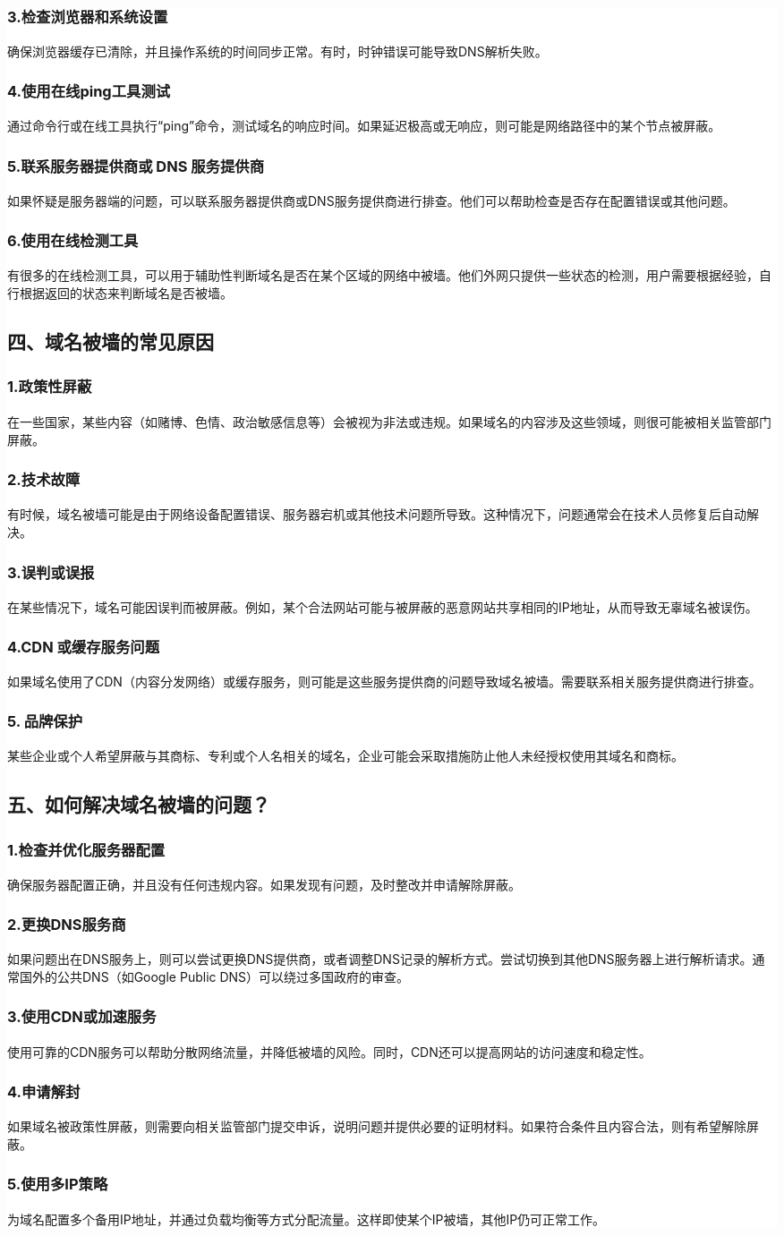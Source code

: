 ### 3.检查浏览器和系统设置
确保浏览器缓存已清除，并且操作系统的时间同步正常。有时，时钟错误可能导致DNS解析失败。

### 4.使用在线ping工具测试
通过命令行或在线工具执行“ping”命令，测试域名的响应时间。如果延迟极高或无响应，则可能是网络路径中的某个节点被屏蔽。

### 5.联系服务器提供商或 DNS 服务提供商
如果怀疑是服务器端的问题，可以联系服务器提供商或DNS服务提供商进行排查。他们可以帮助检查是否存在配置错误或其他问题。

### 6.使用在线检测工具
有很多的在线检测工具，可以用于辅助性判断域名是否在某个区域的网络中被墙。他们外网只提供一些状态的检测，用户需要根据经验，自行根据返回的状态来判断域名是否被墙。

## 四、域名被墙的常见原因
### 1.政策性屏蔽
在一些国家，某些内容（如赌博、色情、政治敏感信息等）会被视为非法或违规。如果域名的内容涉及这些领域，则很可能被相关监管部门屏蔽。

### 2.技术故障
有时候，域名被墙可能是由于网络设备配置错误、服务器宕机或其他技术问题所导致。这种情况下，问题通常会在技术人员修复后自动解决。

### 3.误判或误报
在某些情况下，域名可能因误判而被屏蔽。例如，某个合法网站可能与被屏蔽的恶意网站共享相同的IP地址，从而导致无辜域名被误伤。

### 4.CDN 或缓存服务问题
如果域名使用了CDN（内容分发网络）或缓存服务，则可能是这些服务提供商的问题导致域名被墙。需要联系相关服务提供商进行排查。

### 5. 品牌保护
某些企业或个人希望屏蔽与其商标、专利或个人名相关的域名，企业可能会采取措施防止他人未经授权使用其域名和商标。

## 五、如何解决域名被墙的问题？

### 1.检查并优化服务器配置
确保服务器配置正确，并且没有任何违规内容。如果发现有问题，及时整改并申请解除屏蔽。

### 2.更换DNS服务商
如果问题出在DNS服务上，则可以尝试更换DNS提供商，或者调整DNS记录的解析方式。尝试切换到其他DNS服务器上进行解析请求。通常国外的公共DNS（如Google Public DNS）可以绕过多国政府的审查。

### 3.使用CDN或加速服务
使用可靠的CDN服务可以帮助分散网络流量，并降低被墙的风险。同时，CDN还可以提高网站的访问速度和稳定性。

### 4.申请解封
如果域名被政策性屏蔽，则需要向相关监管部门提交申诉，说明问题并提供必要的证明材料。如果符合条件且内容合法，则有希望解除屏蔽。

### 5.使用多IP策略
为域名配置多个备用IP地址，并通过负载均衡等方式分配流量。这样即使某个IP被墙，其他IP仍可正常工作。
